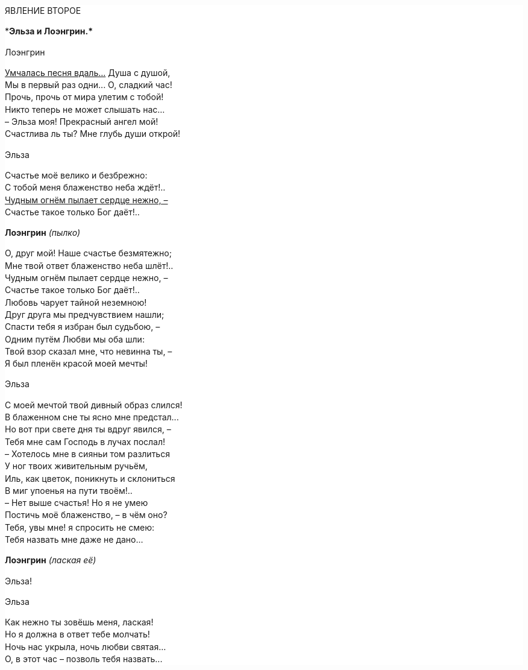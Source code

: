 ЯВЛЕНИЕ ВТОРОЕ

***Эльза и Лоэнгрин.\***

Лоэнгрин

[Умчалась песня вдаль...](29.mp3) Душа с душой,  
Мы в первый раз одни... О, сладкий час!  
Прочь, прочь от мира улетим с тобой!  
Никто теперь не может слышать нас...  
– Эльза моя! Прекрасный ангел мой!  
Счастлива ль ты? Мне глубь души открой!

Эльза

Счастье моё велико и безбрежно:  
С тобой меня блаженство неба ждёт!..  
[Чудным огнём пылает сердце нежно, –](30.mp3)  
Счастье такое только Бог даёт!..

**Лоэнгрин** *(пылко)*

О, друг мой! Наше счастье безмятежно;  
Мне твой ответ блаженство неба шлёт!..  
Чудным огнём пылает сердце нежно, –  
Счастье такое только Бог даёт!..  
Любовь чарует тайной неземною!  
Друг друга мы предчувствием нашли;  
Спасти тебя я избран был судьбою, –  
Одним путём Любви мы оба шли:  
Твой взор сказал мне, что невинна ты, –  
Я был пленён красой моей мечты!

Эльза

С моей мечтой твой дивный образ слился!  
В блаженном сне ты ясно мне предстал...  
Но вот при свете дня ты вдруг явился, –  
Тебя мне сам Господь в лучах послал!  
– Хотелось мне в сияньи том разлиться  
У ног твоих живительным ручьём,  
Иль, как цветок, поникнуть и склониться  
В миг упоенья на пути твоём!..  
– Нет выше счастья! Но я не умею  
Постичь моё блаженство, – в чём оно?  
Тебя, увы мне! я спросить не смею:  
Тебя назвать мне даже не дано...

**Лоэнгрин** *(лаская её)*

Эльза!

Эльза

Как нежно ты зовёшь меня, лаская!  
Но я должна в ответ тебе молчать!  
Ночь нас укрыла, ночь любви святая...  
О, в этот час – позволь тебя назвать...
